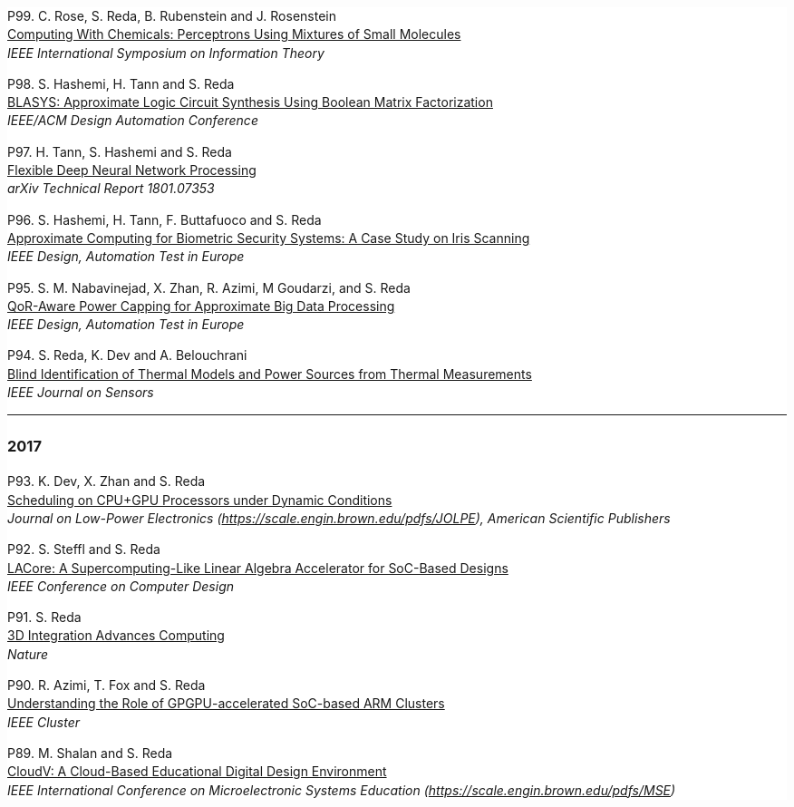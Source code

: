 P99.  C. Rose, S. Reda, B. Rubenstein and J. Rosenstein\
 [Computing With Chemicals: Perceptrons Using Mixtures of Small Molecules](https://ieeexplore.ieee.org/document/8437814)\
_IEEE International Symposium on Information Theory_

P98.  S. Hashemi, H. Tann and S. Reda\
 [BLASYS: Approximate Logic Circuit Synthesis Using Boolean Matrix Factorization](https://arxiv.org/pdf/1805.06050)\
 _IEEE/ACM Design Automation Conference_

P97.  H. Tann, S. Hashemi and S. Reda\
 [Flexible Deep Neural Network Processing](https://arxiv.org/pdf/1801.07353.pdf)\
 _arXiv Technical Report 1801.07353_

P96.  S. Hashemi,  H. Tann, F. Buttafuoco and S. Reda\
 [Approximate Computing for Biometric Security Systems: A Case Study on Iris Scanning](https://scale.engin.brown.edu/pdfs/date18a.pdf)\
 _IEEE Design, Automation Test in Europe_

P95. S. M. Nabavinejad, X. Zhan, R. Azimi, M Goudarzi, and S. Reda\
 [QoR-Aware Power Capping for Approximate Big Data Processing](https://scale.engin.brown.edu/pdfs/date18b.pdf)\
  _IEEE Design, Automation Test in Europe_

P94.  S. Reda, K. Dev and A. Belouchrani\
 [Blind Identification of Thermal Models and Power Sources from Thermal Measurements](https://scale.engin.brown.edu/pdfs/sensor_journal.pdf)\
 _IEEE Journal on Sensors_

---

### 2017

P93.  K. Dev, X. Zhan and S. Reda\
[Scheduling on CPU+GPU Processors under Dynamic Conditions](https://www.google.com/search?client=safari&rls=en&q=Scheduling+on+CPU%2BGPU+Processors+under+Dynamic+Conditions&ie=UTF-8&oe=UTF-8)\
_Journal on Low-Power Electronics (https://scale.engin.brown.edu/pdfs/JOLPE), American Scientific Publishers_

P92. S. Steffl and S. Reda\
[LACore: A Supercomputing-Like Linear Algebra Accelerator for SoC-Based Designs](https://scale.engin.brown.edu/pdfs/ICCD17.pdf)\
_IEEE Conference on Computer Design_

P91.  S. Reda\
[3D Integration Advances Computing](https://go.gale.com/ps/anonymous?id=GALE%7CA497803571&sid=googleScholar&v=2.1&it=r&linkaccess=abs&issn=00280836&p=HRCA&sw=w)\
_Nature_

P90. R. Azimi, T. Fox and S. Reda\
[Understanding the Role of GPGPU-accelerated SoC-based ARM Clusters](https://scale.engin.brown.edu/pdfs/Cluster17.pdf)\
_IEEE Cluster_

P89. M. Shalan and S. Reda\
[CloudV: A Cloud-Based Educational Digital Design Environment](https://scale.engin.brown.edu/pdfs/CloudV.pdf)\
_IEEE International Conference on Microelectronic Systems Education (https://scale.engin.brown.edu/pdfs/MSE)_
